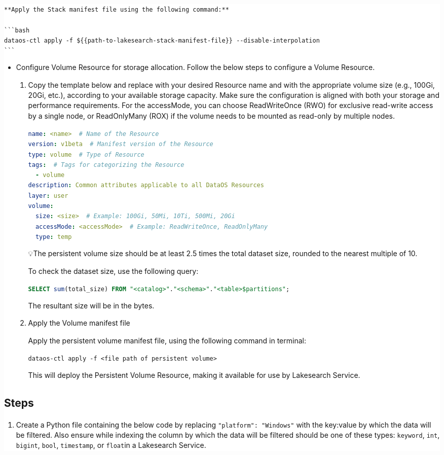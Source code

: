 
    **Apply the Stack manifest file using the following command:**

    ```bash
    dataos-ctl apply -f ${{path-to-lakesearch-stack-manifest-file}} --disable-interpolation
    ```

- Configure Volume Resource for storage allocation. Follow the below steps to configure a Volume Resource.

    1. Copy the template below and replace <name> with your desired Resource name and <size> with the appropriate volume size (e.g., 100Gi, 20Gi, etc.), according to your available storage capacity. Make sure the configuration is aligned with both your storage and performance requirements. For the accessMode, you can choose ReadWriteOnce (RWO) for exclusive read-write access by a single node, or ReadOnlyMany (ROX) if the volume needs to be mounted as read-only by multiple nodes.

        ```yaml
        name: <name>  # Name of the Resource
        version: v1beta  # Manifest version of the Resource
        type: volume  # Type of Resource
        tags:  # Tags for categorizing the Resource
          - volume
        description: Common attributes applicable to all DataOS Resources
        layer: user
        volume:
          size: <size>  # Example: 100Gi, 50Mi, 10Ti, 500Mi, 20Gi
          accessMode: <accessMode>  # Example: ReadWriteOnce, ReadOnlyMany
          type: temp
        ```

        <aside class="callout">
        💡The persistent volume size should be at least 2.5 times the total dataset size, rounded to the nearest multiple of 10.

        To check the dataset size, use the following query:

        ```sql
        SELECT sum(total_size) FROM "<catalog>"."<schema>"."<table>$partitions";
        ```
        The resultant size will be in the bytes.
        </aside>

    2. Apply the Volume manifest file

        Apply the persistent volume manifest file, using the following command in terminal:

        ```
        dataos-ctl apply -f <file path of persistent volume>
        ```
        This will deploy the Persistent Volume Resource, making it available for use by Lakesearch Service.

## Steps

1. Create a Python file containing the below code by replacing `"platform": "Windows"` with the key:value by which the data will be filtered. Also ensure while indexing the column by which the data will be filtered should be one of these types: `keyword`, `int`, `bigint`, `bool`, `timestamp`, or `float`in a Lakesearch Service.
